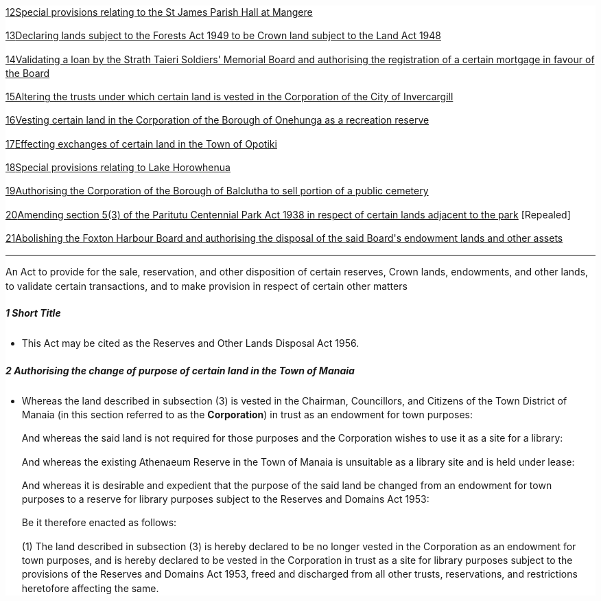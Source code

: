 [12][13][][13][Special provisions relating to the St James Parish Hall at Mangere][13]

[13][14][][14][Declaring lands subject to the Forests Act 1949 to be Crown land subject to the Land Act 1948][14]

[14][15][][15][Validating a loan by the Strath Taieri Soldiers' Memorial Board and authorising the registration of a certain mortgage in favour of the Board][15]

[15][16][][16][Altering the trusts under which certain land is vested in the Corporation of the City of Invercargill][16]

[16][17][][17][Vesting certain land in the Corporation of the Borough of Onehunga as a recreation reserve][17]

[17][18][][18][Effecting exchanges of certain land in the Town of Opotiki][18]

[18][19][][19][Special provisions relating to Lake Horowhenua][19]

[19][20][][20][Authorising the Corporation of the Borough of Balclutha to sell portion of a public cemetery][20]

[20][21][][21][Amending section 5(3) of the Paritutu Centennial Park Act 1938 in respect of certain lands adjacent to the park][21] \[Repealed\]

[21][22][][22][Abolishing the Foxton Harbour Board and authorising the disposal of the said Board's endowment lands and other assets][22]

---

An Act to provide for the sale, reservation, and other disposition of certain reserves, Crown lands, endowments, and other lands, to validate certain transactions, and to make provision in respect of certain other matters

##### 1 Short Title
    
*   This Act may be cited as the Reserves and Other Lands Disposal Act 1956\.

##### 2 Authorising the change of purpose of certain land in the Town of Manaia
    
*   Whereas the land described in subsection (3) is vested in the Chairman, Councillors, and Citizens of the Town District of Manaia (in this section referred to as the **Corporation**) in trust as an endowment for town purposes:
    
    And whereas the said land is not required for those purposes and the Corporation wishes to use it as a site for a library:
    
    And whereas the existing Athenaeum Reserve in the Town of Manaia is unsuitable as a library site and is held under lease:
    
    And whereas it is desirable and expedient that the purpose of the said land be changed from an endowment for town purposes to a reserve for library purposes subject to the Reserves and Domains Act 1953:
    
    Be it therefore enacted as follows:
    
    (1) The land described in subsection (3) is hereby declared to be no longer vested in the Corporation as an endowment for town purposes, and is hereby declared to be vested in the Corporation in trust as a site for library purposes subject to the provisions of the Reserves and Domains Act 1953, freed and discharged from all other trusts, reservations, and restrictions heretofore affecting the same.
    

[0]: http://www.legislation.govt.nz/act/public/1956/0053/latest/link.aspx?id=DLM195466
[1]: http://www.legislation.govt.nz/act/public/1956/0053/latest/whole.html#DLM304361
[2]: http://www.legislation.govt.nz/act/public/1956/0053/latest/whole.html#DLM304363
[3]: http://www.legislation.govt.nz/act/public/1956/0053/latest/whole.html#DLM304364
[4]: http://www.legislation.govt.nz/act/public/1956/0053/latest/whole.html#DLM304365
[5]: http://www.legislation.govt.nz/act/public/1956/0053/latest/whole.html#DLM304366
[6]: http://www.legislation.govt.nz/act/public/1956/0053/latest/whole.html#DLM304367
[7]: http://www.legislation.govt.nz/act/public/1956/0053/latest/whole.html#DLM304369
[8]: http://www.legislation.govt.nz/act/public/1956/0053/latest/whole.html#DLM304370
[9]: http://www.legislation.govt.nz/act/public/1956/0053/latest/whole.html#DLM304371
[10]: http://www.legislation.govt.nz/act/public/1956/0053/latest/whole.html#DLM304372
[11]: http://www.legislation.govt.nz/act/public/1956/0053/latest/whole.html#DLM304373
[12]: http://www.legislation.govt.nz/act/public/1956/0053/latest/whole.html#DLM304374
[13]: http://www.legislation.govt.nz/act/public/1956/0053/latest/whole.html#DLM304375
[14]: http://www.legislation.govt.nz/act/public/1956/0053/latest/whole.html#DLM304376
[15]: http://www.legislation.govt.nz/act/public/1956/0053/latest/whole.html#DLM304377
[16]: http://www.legislation.govt.nz/act/public/1956/0053/latest/whole.html#DLM304379
[17]: http://www.legislation.govt.nz/act/public/1956/0053/latest/whole.html#DLM304380
[18]: http://www.legislation.govt.nz/act/public/1956/0053/latest/whole.html#DLM304381
[19]: http://www.legislation.govt.nz/act/public/1956/0053/latest/whole.html#DLM304382
[20]: http://www.legislation.govt.nz/act/public/1956/0053/latest/whole.html#DLM304391
[21]: http://www.legislation.govt.nz/act/public/1956/0053/latest/whole.html#DLM304392
[22]: http://www.legislation.govt.nz/act/public/1956/0053/latest/whole.html#DLM304394
[23]: http://www.legislation.govt.nz/act/public/1956/0053/latest/link.aspx?id=DLM199527
[24]: http://www.legislation.govt.nz/act/public/1956/0053/latest/link.aspx?id=DLM263290
[25]: http://www.legislation.govt.nz/act/public/1956/0053/latest/link.aspx?id=DLM250585
[26]: http://www.legislation.govt.nz/act/public/1956/0053/latest/link.aspx?id=DLM29668
[27]: http://www.legislation.govt.nz/act/public/1956/0053/latest/link.aspx?id=DLM42142
[28]: http://www.legislation.govt.nz/act/public/1956/0053/latest/link.aspx?id=DLM210894
[29]: http://www.legislation.govt.nz/act/public/1956/0053/latest/link.aspx?id=DLM42108
[30]: http://www.legislation.govt.nz/act/public/1956/0053/latest/link.aspx?id=DLM137365
[31]: http://www.legislation.govt.nz/act/public/1956/0053/latest/link.aspx?id=DLM226997
[32]: http://www.legislation.govt.nz/act/public/1956/0053/latest/link.aspx?id=DLM195746
[33]: http://www.legislation.govt.nz/act/public/1956/0053/latest/link.aspx?id=DLM274878
[34]: http://www.legislation.govt.nz/act/public/1956/0053/latest/link.aspx?id=DLM255625
[35]: http://www.legislation.govt.nz/act/public/1956/0053/latest/link.aspx?id=DLM178093
[36]: http://www.legislation.govt.nz/act/public/1956/0053/latest/link.aspx?id=DLM189196
[37]: http://www.legislation.govt.nz/act/public/1956/0053/latest/link.aspx?id=DLM160976
[38]: http://www.legislation.govt.nz/act/public/1956/0053/latest/link.aspx?id=DLM230364
[39]: http://www.legislation.govt.nz/act/public/1956/0053/latest/link.aspx?id=DLM189830
[40]: http://www.legislation.govt.nz/act/public/1956/0053/latest/link.aspx?id=DLM202517
[41]: http://www.legislation.govt.nz/act/public/1956/0053/latest/link.aspx?id=DLM106995
[42]: http://www.legislation.govt.nz/act/public/1956/0053/latest/link.aspx?id=DLM238742
[43]: http://www.legislation.govt.nz/act/public/1956/0053/latest/link.aspx?id=DLM66734
[44]: http://www.legislation.govt.nz/act/public/1956/0053/latest/link.aspx?id=DLM199032
[45]: http://www.legislation.govt.nz/act/public/1956/0053/latest/link.aspx?id=DLM251718
[46]: http://www.legislation.govt.nz/act/public/1956/0053/latest/link.aspx?id=DLM269031
[47]: http://www.legislation.govt.nz/act/public/1956/0053/latest/link.aspx?id=DLM178087
[48]: http://www.legislation.govt.nz/act/public/1956/0053/latest/link.aspx?id=DLM388740
[49]: http://www.legislation.govt.nz/act/public/1956/0053/latest/link.aspx?id=DLM373779
[50]: http://www.pco.parliament.govt.nz/reprints/
[51]: http://www.legislation.govt.nz/act/public/1956/0053/latest/link.aspx?id=DLM195439
[52]: http://www.pco.parliament.govt.nz/editorial-conventions/
[53]: http://www.legislation.govt.nz/act/public/1956/0053/latest/link.aspx?id=DLM195468
[54]: http://www.legislation.govt.nz/act/public/1956/0053/latest/link.aspx?id=DLM195470